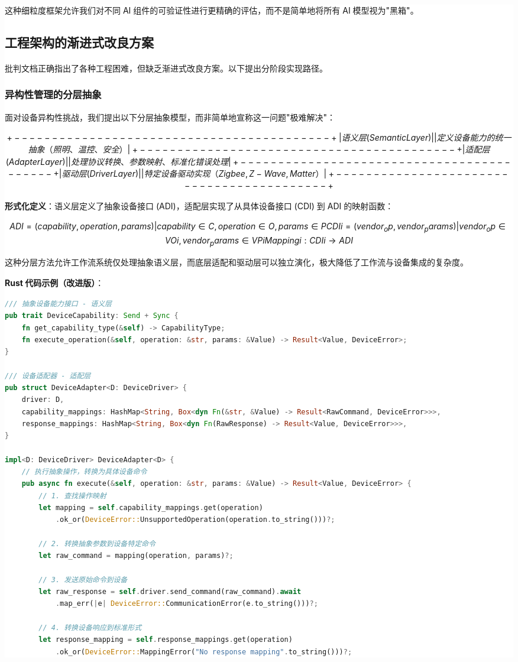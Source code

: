 这种细粒度框架允许我们对不同 AI 组件的可验证性进行更精确的评估，而不是简单地将所有 AI 模型视为"黑箱"。

## 工程架构的渐进式改良方案

批判文档正确指出了各种工程困难，但缺乏渐进式改良方案。以下提出分阶段实现路径。

### 异构性管理的分层抽象

面对设备异构性挑战，我们提出以下分层抽象模型，而非简单地宣称这一问题"极难解决"：

```math
+------------------------------------------+
|              语义层 (Semantic Layer)      |
|    定义设备能力的统一抽象（照明、温控、安全）    |
+------------------------------------------+
|              适配层 (Adapter Layer)       |
|   处理协议转换、参数映射、标准化错误处理    |
+------------------------------------------+
|              驱动层 (Driver Layer)        |
| 特定设备驱动实现（Zigbee, Z-Wave, Matter） |
+------------------------------------------+
```

**形式化定义**：语义层定义了抽象设备接口 (ADI)，适配层实现了从具体设备接口 (CDI) 到 ADI 的映射函数：

```math
ADI = {(capability, operation, params) | capability ∈ C, operation ∈ O, params ∈ P}
CDIi = {(vendor_op, vendor_params) | vendor_op ∈ VOi, vendor_params ∈ VPi}
Mappingi: CDIi → ADI
```

这种分层方法允许工作流系统仅处理抽象语义层，而底层适配和驱动层可以独立演化，极大降低了工作流与设备集成的复杂度。

**Rust 代码示例（改进版）**：

```rust
/// 抽象设备能力接口 - 语义层
pub trait DeviceCapability: Send + Sync {
    fn get_capability_type(&self) -> CapabilityType;
    fn execute_operation(&self, operation: &str, params: &Value) -> Result<Value, DeviceError>;
}

/// 设备适配器 - 适配层
pub struct DeviceAdapter<D: DeviceDriver> {
    driver: D,
    capability_mappings: HashMap<String, Box<dyn Fn(&str, &Value) -> Result<RawCommand, DeviceError>>>,
    response_mappings: HashMap<String, Box<dyn Fn(RawResponse) -> Result<Value, DeviceError>>>,
}

impl<D: DeviceDriver> DeviceAdapter<D> {
    // 执行抽象操作，转换为具体设备命令
    pub async fn execute(&self, operation: &str, params: &Value) -> Result<Value, DeviceError> {
        // 1. 查找操作映射
        let mapping = self.capability_mappings.get(operation)
            .ok_or(DeviceError::UnsupportedOperation(operation.to_string()))?;
        
        // 2. 转换抽象参数到设备特定命令
        let raw_command = mapping(operation, params)?;
        
        // 3. 发送原始命令到设备
        let raw_response = self.driver.send_command(raw_command).await
            .map_err(|e| DeviceError::CommunicationError(e.to_string()))?;
        
        // 4. 转换设备响应到标准形式
        let response_mapping = self.response_mappings.get(operation)
            .ok_or(DeviceError::MappingError("No response mapping".to_string()))?;
```
